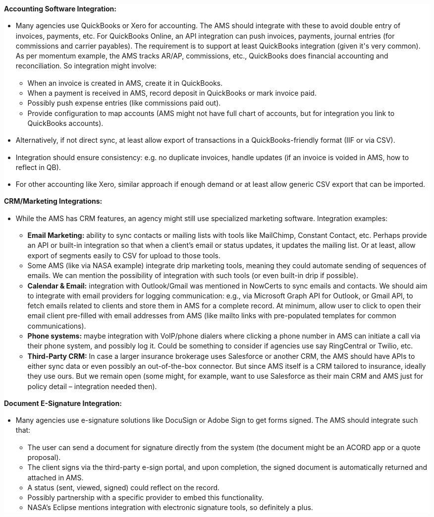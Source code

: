 **Accounting Software Integration:**

- Many agencies use QuickBooks or Xero for accounting. The AMS should integrate with these to avoid double entry of invoices, payments, etc. For QuickBooks Online, an API integration can push invoices, payments, journal entries (for commissions and carrier payables). The requirement is to support at least QuickBooks integration (given it's very common). As per momentum example, the AMS tracks AR/AP, commissions, etc., QuickBooks does financial accounting and reconciliation. So integration might involve:

  - When an invoice is created in AMS, create it in QuickBooks.
  - When a payment is received in AMS, record deposit in QuickBooks or mark invoice paid.
  - Possibly push expense entries (like commissions paid out).
  - Provide configuration to map accounts (AMS might not have full chart of accounts, but for integration you link to QuickBooks accounts).

- Alternatively, if not direct sync, at least allow export of transactions in a QuickBooks-friendly format (IIF or via CSV).
- Integration should ensure consistency: e.g. no duplicate invoices, handle updates (if an invoice is voided in AMS, how to reflect in QB).
- For other accounting like Xero, similar approach if enough demand or at least allow generic CSV export that can be imported.

**CRM/Marketing Integrations:**

- While the AMS has CRM features, an agency might still use specialized marketing software. Integration examples:

  - **Email Marketing:** ability to sync contacts or mailing lists with tools like MailChimp, Constant Contact, etc. Perhaps provide an API or built-in integration so that when a client’s email or status updates, it updates the mailing list. Or at least, allow export of segments easily to CSV for upload to those tools.
  - Some AMS (like via NASA example) integrate drip marketing tools, meaning they could automate sending of sequences of emails. We can mention the possibility of integration with such tools (or even built-in drip if possible).
  - **Calendar & Email:** integration with Outlook/Gmail was mentioned in NowCerts to sync emails and contacts. We should aim to integrate with email providers for logging communication: e.g., via Microsoft Graph API for Outlook, or Gmail API, to fetch emails related to clients and store them in AMS for a complete record. At minimum, allow user to click to open their email client pre-filled with email addresses from AMS (like mailto links with pre-populated templates for common communications).
  - **Phone systems:** maybe integration with VoIP/phone dialers where clicking a phone number in AMS can initiate a call via their phone system, and possibly log it. Could be something to consider if agencies use say RingCentral or Twilio, etc.
  - **Third-Party CRM:** In case a larger insurance brokerage uses Salesforce or another CRM, the AMS should have APIs to either sync data or even possibly an out-of-the-box connector. But since AMS itself is a CRM tailored to insurance, ideally they use ours. But we remain open (some might, for example, want to use Salesforce as their main CRM and AMS just for policy detail – integration needed then).

**Document E-Signature Integration:**

- Many agencies use e-signature solutions like DocuSign or Adobe Sign to get forms signed. The AMS should integrate such that:

  - The user can send a document for signature directly from the system (the document might be an ACORD app or a quote proposal).
  - The client signs via the third-party e-sign portal, and upon completion, the signed document is automatically returned and attached in AMS.
  - A status (sent, viewed, signed) could reflect on the record.
  - Possibly partnership with a specific provider to embed this functionality.
  - NASA’s Eclipse mentions integration with electronic signature tools, so definitely a plus.
